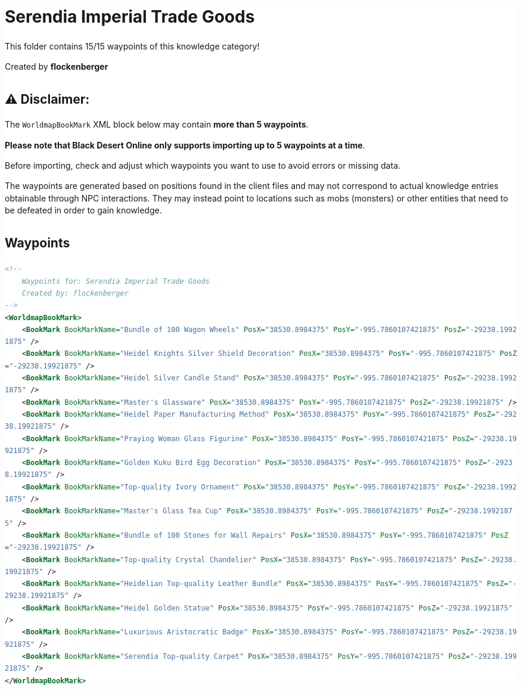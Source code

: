 # Serendia Imperial Trade Goods

This folder contains 15/15 waypoints of this knowledge category!


Created by **flockenberger**

## ⚠️ Disclaimer:
The `WorldmapBookMark` XML block below may contain **more than 5 waypoints**.

**Please note that Black Desert Online only supports importing up to 5 waypoints at a time**.

Before importing, check and adjust which waypoints you want to use to avoid errors or missing data.

The waypoints are generated based on positions found in the client files and may not correspond to actual knowledge entries obtainable through NPC interactions.
They may instead point to locations such as mobs (monsters) or other entities that need to be defeated in order to gain knowledge.

## Waypoints
```xml
<!--
    Waypoints for: Serendia Imperial Trade Goods
    Created by: flockenberger
-->
<WorldmapBookMark>
    <BookMark BookMarkName="Bundle of 100 Wagon Wheels" PosX="38530.8984375" PosY="-995.7860107421875" PosZ="-29238.19921875" />
    <BookMark BookMarkName="Heidel Knights Silver Shield Decoration" PosX="38530.8984375" PosY="-995.7860107421875" PosZ="-29238.19921875" />
    <BookMark BookMarkName="Heidel Silver Candle Stand" PosX="38530.8984375" PosY="-995.7860107421875" PosZ="-29238.19921875" />
    <BookMark BookMarkName="Master's Glassware" PosX="38530.8984375" PosY="-995.7860107421875" PosZ="-29238.19921875" />
    <BookMark BookMarkName="Heidel Paper Manufacturing Method" PosX="38530.8984375" PosY="-995.7860107421875" PosZ="-29238.19921875" />
    <BookMark BookMarkName="Praying Woman Glass Figurine" PosX="38530.8984375" PosY="-995.7860107421875" PosZ="-29238.19921875" />
    <BookMark BookMarkName="Golden Kuku Bird Egg Decoration" PosX="38530.8984375" PosY="-995.7860107421875" PosZ="-29238.19921875" />
    <BookMark BookMarkName="Top-quality Ivory Ornament" PosX="38530.8984375" PosY="-995.7860107421875" PosZ="-29238.19921875" />
    <BookMark BookMarkName="Master's Glass Tea Cup" PosX="38530.8984375" PosY="-995.7860107421875" PosZ="-29238.19921875" />
    <BookMark BookMarkName="Bundle of 100 Stones for Wall Repairs" PosX="38530.8984375" PosY="-995.7860107421875" PosZ="-29238.19921875" />
    <BookMark BookMarkName="Top-quality Crystal Chandelier" PosX="38530.8984375" PosY="-995.7860107421875" PosZ="-29238.19921875" />
    <BookMark BookMarkName="Heidelian Top-quality Leather Bundle" PosX="38530.8984375" PosY="-995.7860107421875" PosZ="-29238.19921875" />
    <BookMark BookMarkName="Heidel Golden Statue" PosX="38530.8984375" PosY="-995.7860107421875" PosZ="-29238.19921875" />
    <BookMark BookMarkName="Luxurious Aristocratic Badge" PosX="38530.8984375" PosY="-995.7860107421875" PosZ="-29238.19921875" />
    <BookMark BookMarkName="Serendia Top-quality Carpet" PosX="38530.8984375" PosY="-995.7860107421875" PosZ="-29238.19921875" />
</WorldmapBookMark>
```
